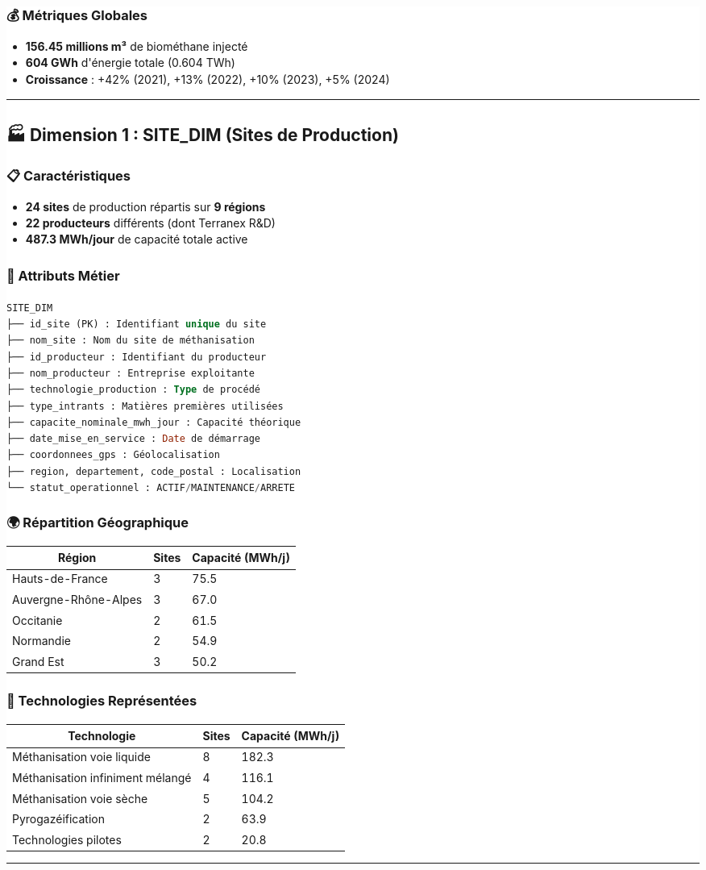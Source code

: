 ### **💰 Métriques Globales**
- **156.45 millions m³** de biométhane injecté
- **604 GWh** d'énergie totale (0.604 TWh)
- **Croissance** : +42% (2021), +13% (2022), +10% (2023), +5% (2024)

---

## 🏭 **Dimension 1 : SITE_DIM (Sites de Production)**

### **📋 Caractéristiques**
- **24 sites** de production répartis sur **9 régions**
- **22 producteurs** différents (dont Terranex R&D)
- **487.3 MWh/jour** de capacité totale active

### **🔧 Attributs Métier**
```sql
SITE_DIM
├── id_site (PK) : Identifiant unique du site
├── nom_site : Nom du site de méthanisation
├── id_producteur : Identifiant du producteur
├── nom_producteur : Entreprise exploitante
├── technologie_production : Type de procédé
├── type_intrants : Matières premières utilisées
├── capacite_nominale_mwh_jour : Capacité théorique
├── date_mise_en_service : Date de démarrage
├── coordonnees_gps : Géolocalisation
├── region, departement, code_postal : Localisation
└── statut_operationnel : ACTIF/MAINTENANCE/ARRETE
```

### **🌍 Répartition Géographique**
| **Région** | **Sites** | **Capacité (MWh/j)** |
|------------|-----------|---------------------|
| Hauts-de-France | 3 | 75.5 |
| Auvergne-Rhône-Alpes | 3 | 67.0 |
| Occitanie | 2 | 61.5 |
| Normandie | 2 | 54.9 |
| Grand Est | 3 | 50.2 |

### **🔬 Technologies Représentées**
| **Technologie** | **Sites** | **Capacité (MWh/j)** |
|-----------------|-----------|---------------------|
| Méthanisation voie liquide | 8 | 182.3 |
| Méthanisation infiniment mélangé | 4 | 116.1 |
| Méthanisation voie sèche | 5 | 104.2 |
| Pyrogazéification | 2 | 63.9 |
| Technologies pilotes | 2 | 20.8 |

---